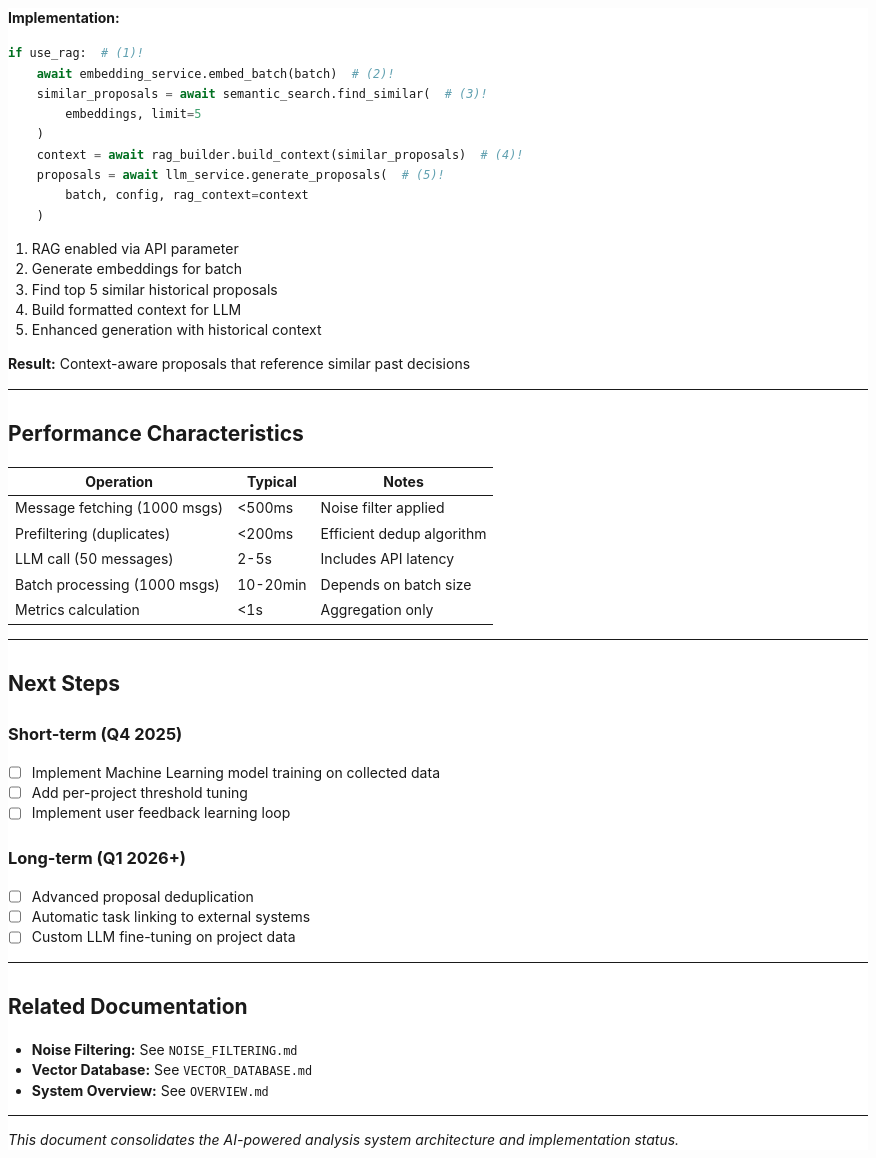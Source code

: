 **Implementation:**

```python
if use_rag:  # (1)!
    await embedding_service.embed_batch(batch)  # (2)!
    similar_proposals = await semantic_search.find_similar(  # (3)!
        embeddings, limit=5
    )
    context = await rag_builder.build_context(similar_proposals)  # (4)!
    proposals = await llm_service.generate_proposals(  # (5)!
        batch, config, rag_context=context
    )
```

1. RAG enabled via API parameter
2. Generate embeddings for batch
3. Find top 5 similar historical proposals
4. Build formatted context for LLM
5. Enhanced generation with historical context

**Result:** Context-aware proposals that reference similar past decisions

---

## Performance Characteristics

| Operation | Typical | Notes |
|-----------|---------|-------|
| Message fetching (1000 msgs) | <500ms | Noise filter applied |
| Prefiltering (duplicates) | <200ms | Efficient dedup algorithm |
| LLM call (50 messages) | 2-5s | Includes API latency |
| Batch processing (1000 msgs) | 10-20min | Depends on batch size |
| Metrics calculation | <1s | Aggregation only |

---

## Next Steps

### Short-term (Q4 2025)
- [ ] Implement Machine Learning model training on collected data
- [ ] Add per-project threshold tuning
- [ ] Implement user feedback learning loop

### Long-term (Q1 2026+)
- [ ] Advanced proposal deduplication
- [ ] Automatic task linking to external systems
- [ ] Custom LLM fine-tuning on project data

---

## Related Documentation

- **Noise Filtering:** See `NOISE_FILTERING.md`
- **Vector Database:** See `VECTOR_DATABASE.md`
- **System Overview:** See `OVERVIEW.md`

---

*This document consolidates the AI-powered analysis system architecture and implementation status.*
